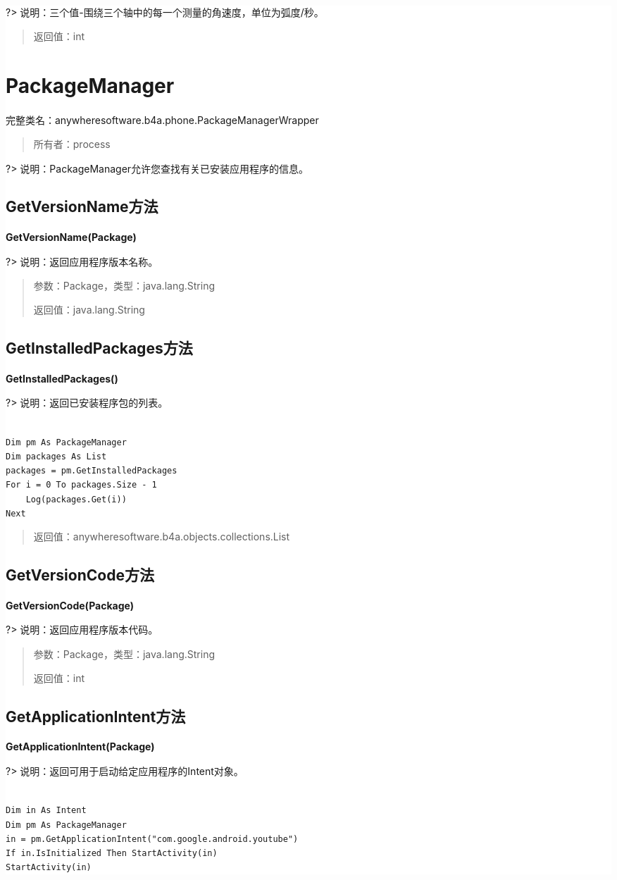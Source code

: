?> 说明：三个值-围绕三个轴中的每一个测量的角速度，单位为弧度/秒。
>
> 返回值：int

# PackageManager
完整类名：anywheresoftware.b4a.phone.PackageManagerWrapper
> 所有者：process

?> 说明：PackageManager允许您查找有关已安装应用程序的信息。
## GetVersionName方法
**GetVersionName(Package)**

?> 说明：返回应用程序版本名称。
>
> 参数：Package，类型：java.lang.String
>
> 返回值：java.lang.String
## GetInstalledPackages方法
**GetInstalledPackages()**

?> 说明：返回已安装程序包的列表。
```vbnet

Dim pm As PackageManager
Dim packages As List
packages = pm.GetInstalledPackages
For i = 0 To packages.Size - 1
	Log(packages.Get(i))
Next
```

>
> 返回值：anywheresoftware.b4a.objects.collections.List
## GetVersionCode方法
**GetVersionCode(Package)**

?> 说明：返回应用程序版本代码。
>
> 参数：Package，类型：java.lang.String
>
> 返回值：int
## GetApplicationIntent方法
**GetApplicationIntent(Package)**

?> 说明：返回可用于启动给定应用程序的Intent对象。
```vbnet

Dim in As Intent
Dim pm As PackageManager
in = pm.GetApplicationIntent("com.google.android.youtube")
If in.IsInitialized Then StartActivity(in)
StartActivity(in)
```
